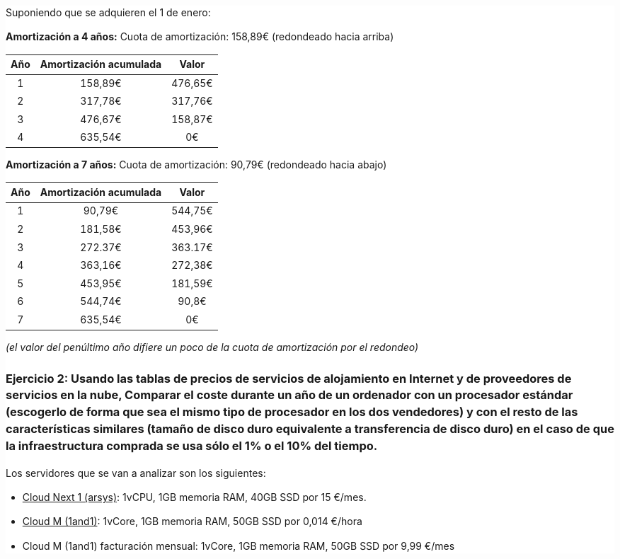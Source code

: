 Suponiendo que se adquieren el 1 de enero:

**Amortización a 4 años:**
Cuota de amortización: 158,89€ (redondeado hacia arriba)

| Año  | Amortización acumulada  | Valor  |
|:----:|:-----------------------:|:------:|
|1     |158,89€                  |476,65€ |
|2     |317,78€                  |317,76€ |
|3     |476,67€                  |158,87€ |
|4     |635,54€                  |0€      |


**Amortización a 7 años:**
Cuota de amortización: 90,79€ (redondeado hacia abajo)

| Año  | Amortización acumulada  | Valor  |
|:----:|:-----------------------:|:------:|
|1     |90,79€                   |544,75€ |
|2     |181,58€                  |453,96€ |
|3     |272.37€                  |363.17€ |
|4     |363,16€                  |272,38€ |
|5     |453,95€                  |181,59€ |
|6     |544,74€                  |90,8€   |
|7     |635,54€                  |0€      |

*(el valor del penúltimo año difiere un poco de la cuota de amortización por el redondeo)*

### Ejercicio 2: Usando las tablas de precios de servicios de alojamiento en Internet y de proveedores de servicios en la nube, Comparar el coste durante un año de un ordenador con un procesador estándar (escogerlo de forma que sea el mismo tipo de procesador en los dos vendedores) y con el resto de las características similares (tamaño de disco duro equivalente a transferencia de disco duro) en el caso de que la infraestructura comprada se usa sólo el 1% o el 10% del tiempo.

Los servidores que se van a analizar son los siguientes:

- [Cloud Next 1 (arsys)](https://www.arsys.es/servidores/cloud): 1vCPU, 1GB memoria RAM, 40GB SSD por 15 €/mes.

- [Cloud M (1and1)](https://www.1and1.es/servidor-cloud-dinamico#configuracion-del-servidor):
1vCore, 1GB memoria RAM, 50GB SSD por 0,014 €/hora

- Cloud M (1and1) facturación mensual: 1vCore, 1GB memoria RAM, 50GB SSD por 9,99 €/mes
